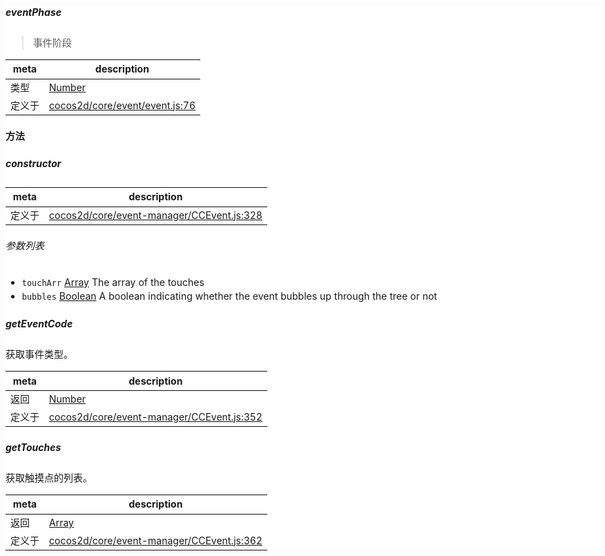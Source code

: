 

##### eventPhase

> 事件阶段

| meta | description |
|------|-------------|
| 类型 | <a href="https://developer.mozilla.org/en/JavaScript/Reference/Global_Objects/Number" class="crosslink external" target="_blank">Number</a> |
| 定义于 | [cocos2d/core/event/event.js:76](https://github.com/cocos-creator/engine/blob/18c4ff6051c255c06377a9b26bc00d4567180ae4/cocos2d/core/event/event.js#L76) |







#### 方法


##### constructor



| meta | description |
|------|-------------|
| 定义于 | [cocos2d/core/event-manager/CCEvent.js:328](https://github.com/cocos-creator/engine/blob/18c4ff6051c255c06377a9b26bc00d4567180ae4/cocos2d/core/event-manager/CCEvent.js#L328) |

###### 参数列表
- `touchArr` <a href="https://developer.mozilla.org/en/JavaScript/Reference/Global_Objects/Array" class="crosslink external" target="_blank">Array</a> The array of the touches
- `bubbles` <a href="https://developer.mozilla.org/en/JavaScript/Reference/Global_Objects/Boolean" class="crosslink external" target="_blank">Boolean</a> A boolean indicating whether the event bubbles up through the tree or not


##### getEventCode

获取事件类型。

| meta | description |
|------|-------------|
| 返回 | <a href="https://developer.mozilla.org/en/JavaScript/Reference/Global_Objects/Number" class="crosslink external" target="_blank">Number</a> 
| 定义于 | [cocos2d/core/event-manager/CCEvent.js:352](https://github.com/cocos-creator/engine/blob/18c4ff6051c255c06377a9b26bc00d4567180ae4/cocos2d/core/event-manager/CCEvent.js#L352) |



##### getTouches

获取触摸点的列表。

| meta | description |
|------|-------------|
| 返回 | <a href="https://developer.mozilla.org/en/JavaScript/Reference/Global_Objects/Array" class="crosslink external" target="_blank">Array</a> 
| 定义于 | [cocos2d/core/event-manager/CCEvent.js:362](https://github.com/cocos-creator/engine/blob/18c4ff6051c255c06377a9b26bc00d4567180ae4/cocos2d/core/event-manager/CCEvent.js#L362) |

